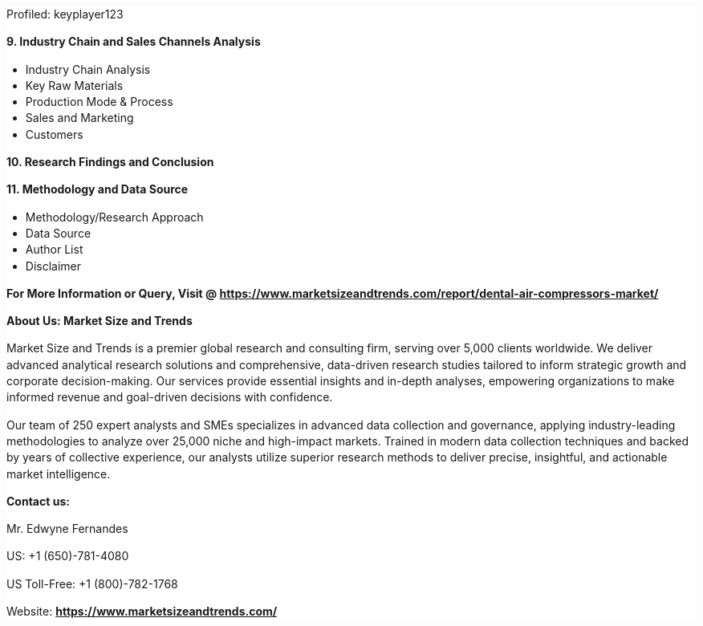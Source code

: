 Profiled: keyplayer123</strong></p><p><strong>9. Industry Chain and Sales Channels Analysis</strong></p><ul><li>Industry Chain Analysis</li><li>Key Raw Materials</li><li>Production Mode &amp; Process</li><li>Sales and Marketing</li><li>Customers</li></ul><p><strong>10. Research Findings and Conclusion</strong></p><p><strong>11. Methodology and Data Source</strong></p><ul><li>Methodology/Research Approach</li><li>Data Source</li><li>Author List</li><li>Disclaimer</li></ul></p><p><strong>For More Information or Query, Visit @ <a href="https://www.marketsizeandtrends.com/report/dental-air-compressors-market/">https://www.marketsizeandtrends.com/report/dental-air-compressors-market/</a></strong></p><p><strong>About Us: Market Size and Trends</strong></p><p>Market Size and Trends is a premier global research and consulting firm, serving over 5,000 clients worldwide. We deliver advanced analytical research solutions and comprehensive, data-driven research studies tailored to inform strategic growth and corporate decision-making. Our services provide essential insights and in-depth analyses, empowering organizations to make informed revenue and goal-driven decisions with confidence.</p><p>Our team of 250 expert analysts and SMEs specializes in advanced data collection and governance, applying industry-leading methodologies to analyze over 25,000 niche and high-impact markets. Trained in modern data collection techniques and backed by years of collective experience, our analysts utilize superior research methods to deliver precise, insightful, and actionable market intelligence.</p><p><strong>Contact us:</strong></p><p>Mr. Edwyne Fernandes</p><p>US: +1 (650)-781-4080</p><p>US Toll-Free: +1 (800)-782-1768</p><p>Website: <strong><a href="https://www.marketsizeandtrends.com/">https://www.marketsizeandtrends.com/</a></strong></p>
